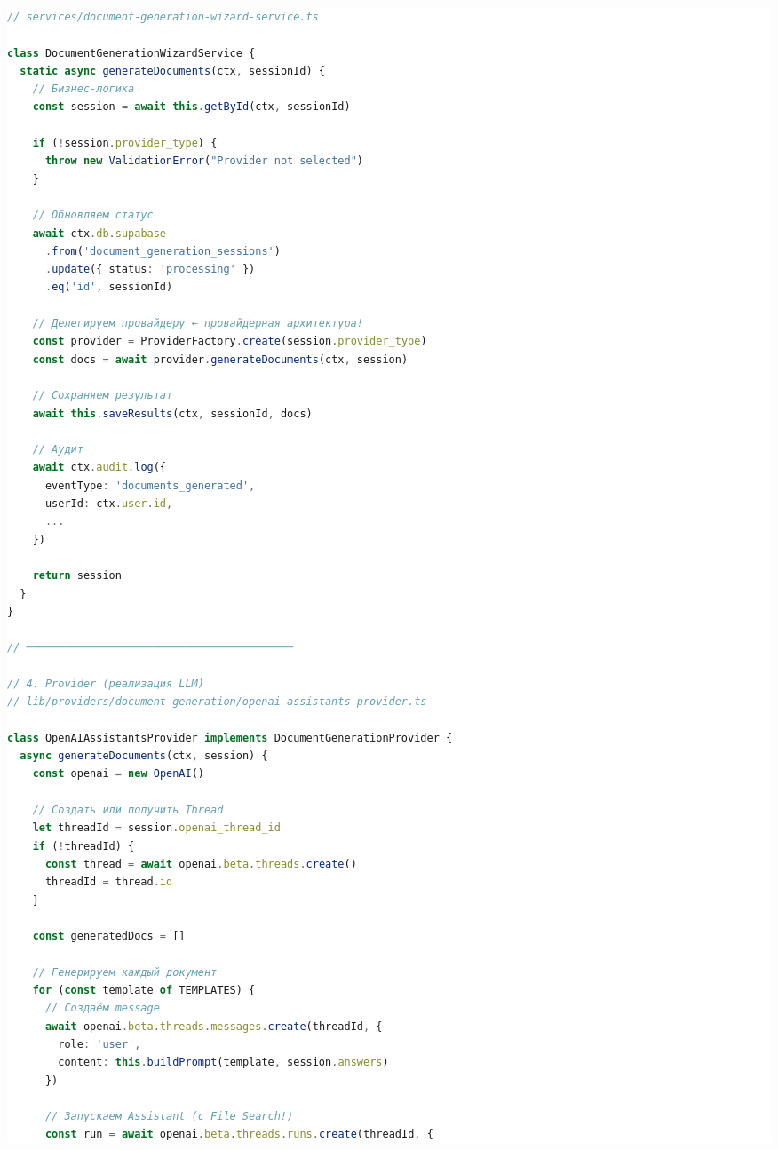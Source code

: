 ```typescript
// services/document-generation-wizard-service.ts

class DocumentGenerationWizardService {
  static async generateDocuments(ctx, sessionId) {
    // Бизнес-логика
    const session = await this.getById(ctx, sessionId)
    
    if (!session.provider_type) {
      throw new ValidationError("Provider not selected")
    }
    
    // Обновляем статус
    await ctx.db.supabase
      .from('document_generation_sessions')
      .update({ status: 'processing' })
      .eq('id', sessionId)
    
    // Делегируем провайдеру ← провайдерная архитектура!
    const provider = ProviderFactory.create(session.provider_type)
    const docs = await provider.generateDocuments(ctx, session)
    
    // Сохраняем результат
    await this.saveResults(ctx, sessionId, docs)
    
    // Аудит
    await ctx.audit.log({
      eventType: 'documents_generated',
      userId: ctx.user.id,
      ...
    })
    
    return session
  }
}

// ──────────────────────────────────────────

// 4. Provider (реализация LLM)
// lib/providers/document-generation/openai-assistants-provider.ts

class OpenAIAssistantsProvider implements DocumentGenerationProvider {
  async generateDocuments(ctx, session) {
    const openai = new OpenAI()
    
    // Создать или получить Thread
    let threadId = session.openai_thread_id
    if (!threadId) {
      const thread = await openai.beta.threads.create()
      threadId = thread.id
    }
    
    const generatedDocs = []
    
    // Генерируем каждый документ
    for (const template of TEMPLATES) {
      // Создаём message
      await openai.beta.threads.messages.create(threadId, {
        role: 'user',
        content: this.buildPrompt(template, session.answers)
      })
      
      // Запускаем Assistant (с File Search!)
      const run = await openai.beta.threads.runs.create(threadId, {
```